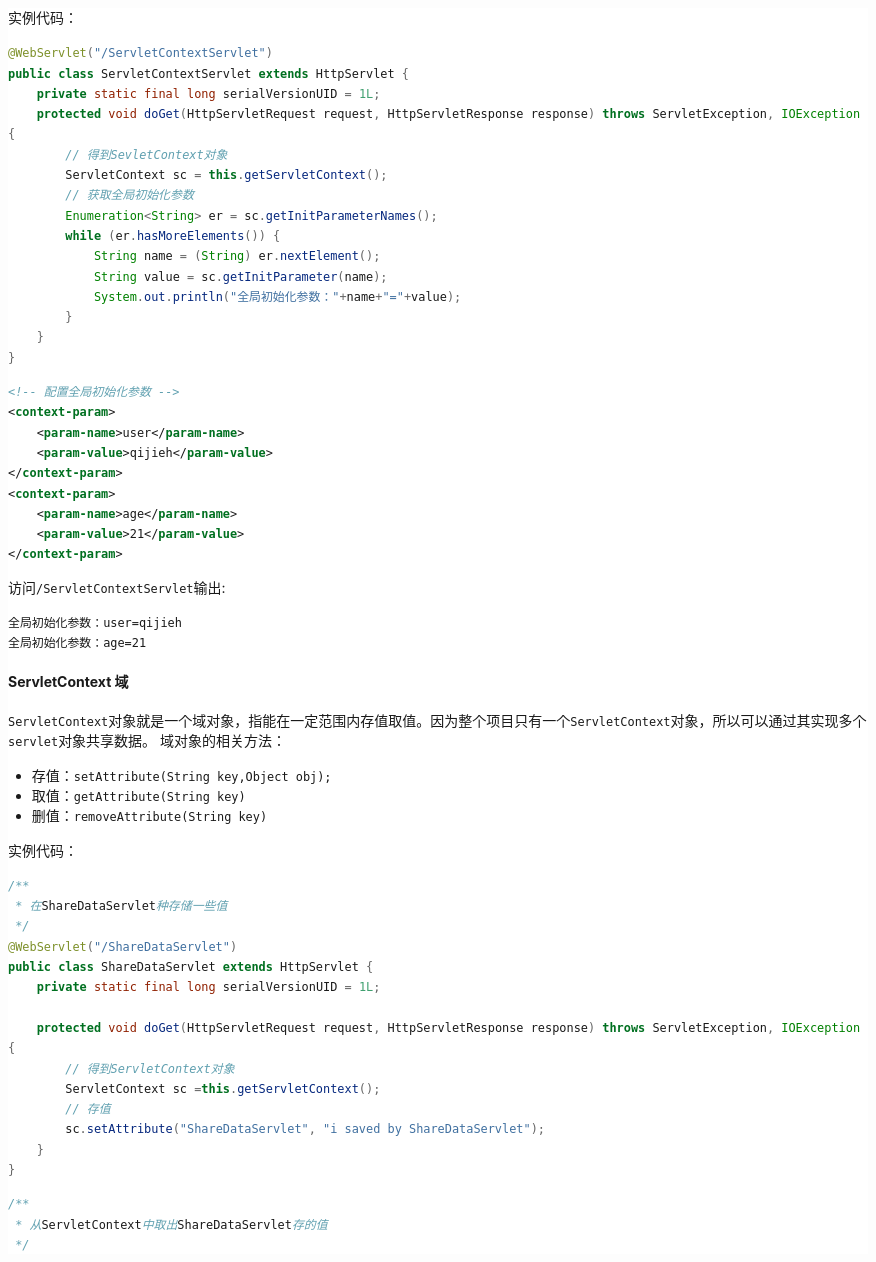 实例代码：
```java
@WebServlet("/ServletContextServlet")
public class ServletContextServlet extends HttpServlet {
	private static final long serialVersionUID = 1L;
	protected void doGet(HttpServletRequest request, HttpServletResponse response) throws ServletException, IOException {
		// 得到SevletContext对象
		ServletContext sc = this.getServletContext();
		// 获取全局初始化参数
		Enumeration<String> er = sc.getInitParameterNames();
		while (er.hasMoreElements()) {
			String name = (String) er.nextElement();
			String value = sc.getInitParameter(name);
			System.out.println("全局初始化参数："+name+"="+value);
		}
	}
}
```
```xml
<!-- 配置全局初始化参数 -->
<context-param>
    <param-name>user</param-name>
    <param-value>qijieh</param-value>
</context-param>
<context-param>
    <param-name>age</param-name>
    <param-value>21</param-value>
</context-param>
```
访问`/ServletContextServlet`输出:
```
全局初始化参数：user=qijieh
全局初始化参数：age=21
```


#### ServletContext 域
`ServletContext`对象就是一个域对象，指能在一定范围内存值取值。因为整个项目只有一个`ServletContext`对象，所以可以通过其实现多个`servlet`对象共享数据。
域对象的相关方法：
- 存值：`setAttribute(String key,Object obj);`
- 取值：`getAttribute(String key)`
- 删值：`removeAttribute(String key)`

实例代码：
```java
/**
 * 在ShareDataServlet种存储一些值
 */
@WebServlet("/ShareDataServlet")
public class ShareDataServlet extends HttpServlet {
	private static final long serialVersionUID = 1L;

	protected void doGet(HttpServletRequest request, HttpServletResponse response) throws ServletException, IOException {
		// 得到ServletContext对象
		ServletContext sc =this.getServletContext();
		// 存值
		sc.setAttribute("ShareDataServlet", "i saved by ShareDataServlet");
	}
}
```
```java
/**
 * 从ServletContext中取出ShareDataServlet存的值
 */
```